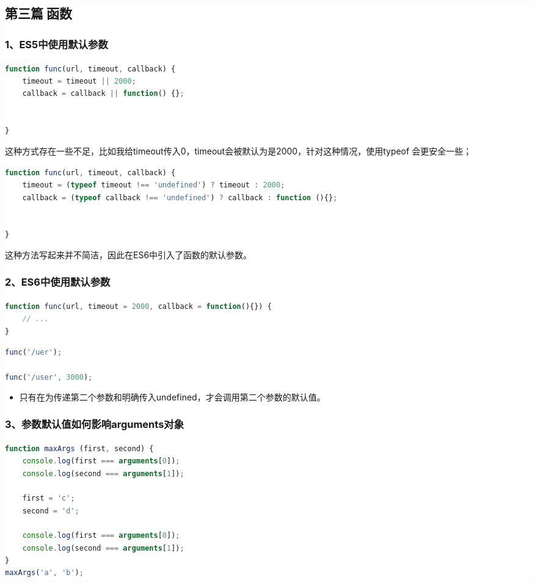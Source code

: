 ## 第三篇 函数

###  1、ES5中使用默认参数

```js
function func(url, timeout, callback) {
    timeout = timeout || 2000;
    callback = callback || function() {};
    
    
}
```

这种方式存在一些不足，比如我给timeout传入0，timeout会被默认为是2000，针对这种情况，使用typeof 会更安全一些；

```js
function func(url, timeout, callback) {
    timeout = (typeof timeout !== 'undefined') ? timeout : 2000;
    callback = (typeof callback !== 'undefined') ? callback : function (){};
    
    
}
```

这种方法写起来并不简洁，因此在ES6中引入了函数的默认参数。



### 2、ES6中使用默认参数

```js
function func(url, timeout = 2000, callback = function(){}) {
    // ...
}
```



```js
func('/uer');

func('/user', 3000);
```

* 只有在为传递第二个参数和明确传入undefined，才会调用第二个参数的默认值。

### 3、参数默认值如何影响arguments对象

```js
function maxArgs (first, second) {
    console.log(first === arguments[0]);
    console.log(second === arguments[1]);
    
    first = 'c';
    second = 'd';
    
    console.log(first === arguments[0]);
    console.log(second === arguments[1]);
}
maxArgs('a', 'b');
```
